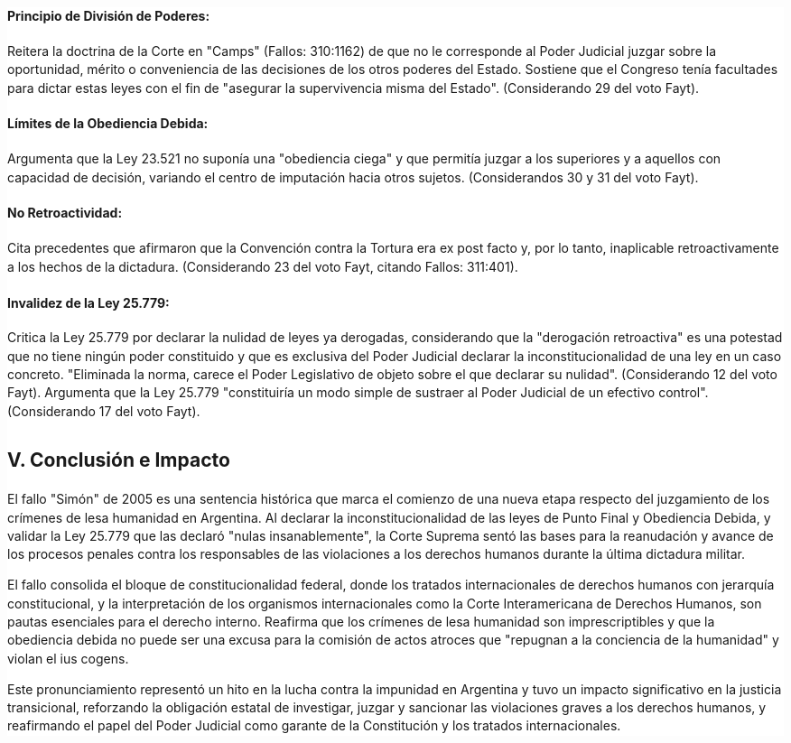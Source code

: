 #### Principio de División de Poderes: 

Reitera la doctrina de la Corte en "Camps" (Fallos: 310:1162) de que no le corresponde al Poder Judicial juzgar sobre la oportunidad, mérito o conveniencia de las decisiones de los otros poderes del Estado. Sostiene que el Congreso tenía facultades para dictar estas leyes con el fin de "asegurar la supervivencia misma del Estado". (Considerando 29 del voto Fayt).

#### Límites de la Obediencia Debida: 

Argumenta que la Ley 23.521 no suponía una "obediencia ciega" y que permitía juzgar a los superiores y a aquellos con capacidad de decisión, variando el centro de imputación hacia otros sujetos. (Considerandos 30 y 31 del voto Fayt).

#### No Retroactividad:

Cita precedentes que afirmaron que la Convención contra la Tortura era ex post facto y, por lo tanto, inaplicable retroactivamente a los hechos de la dictadura. (Considerando 23 del voto Fayt, citando Fallos: 311:401).

#### Invalidez de la Ley 25.779:

Critica la Ley 25.779 por declarar la nulidad de leyes ya derogadas, considerando que la "derogación retroactiva" es una potestad que no tiene ningún poder constituido y que es exclusiva del Poder Judicial declarar la inconstitucionalidad de una ley en un caso concreto. "Eliminada la norma, carece el Poder Legislativo de objeto sobre el que declarar su nulidad". (Considerando 12 del voto Fayt). Argumenta que la Ley 25.779 "constituiría un modo simple de sustraer al Poder Judicial de un efectivo control". (Considerando 17 del voto Fayt).

## V. Conclusión e Impacto
El fallo "Simón" de 2005 es una sentencia histórica que marca el comienzo de una nueva etapa respecto del  juzgamiento de los crímenes de lesa humanidad en Argentina. Al declarar la inconstitucionalidad de las leyes de Punto Final y Obediencia Debida, y validar la Ley 25.779 que las declaró "nulas insanablemente", la Corte Suprema sentó las bases para la reanudación y avance de los procesos penales contra los responsables de las violaciones a los derechos humanos durante la última dictadura militar.

El fallo consolida el bloque de constitucionalidad federal, donde los tratados internacionales de derechos humanos con jerarquía constitucional, y la interpretación de los organismos internacionales como la Corte Interamericana de Derechos Humanos, son pautas esenciales para el derecho interno. Reafirma que los crímenes de lesa humanidad son imprescriptibles y que la obediencia debida no puede ser una excusa para la comisión de actos atroces que "repugnan a la conciencia de la humanidad" y violan el ius cogens.

Este pronunciamiento representó un hito en la lucha contra la impunidad en Argentina y tuvo un impacto significativo en la justicia transicional, reforzando la obligación estatal de investigar, juzgar y sancionar las violaciones graves a los derechos humanos, y reafirmando el papel del Poder Judicial como garante de la Constitución y los tratados internacionales.
